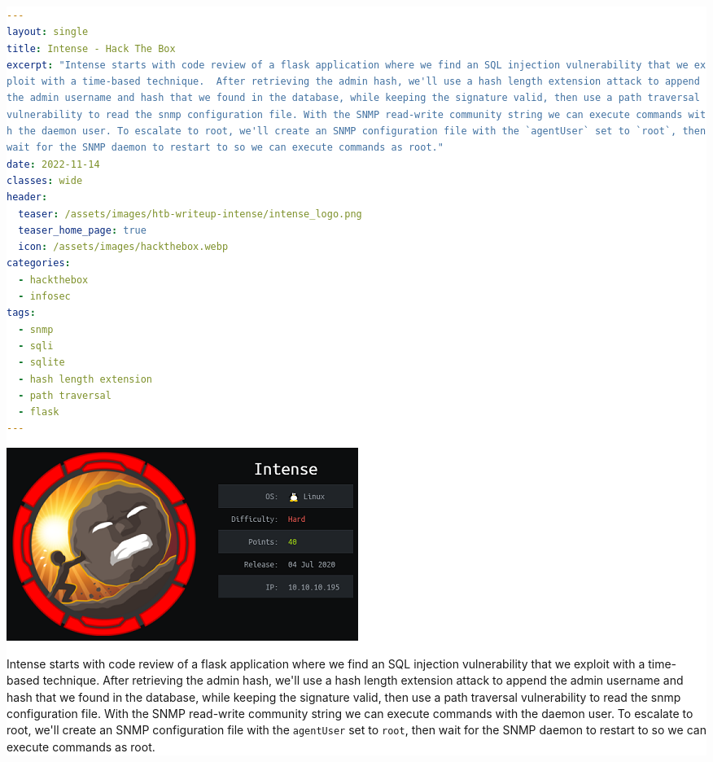 ```yaml
---
layout: single
title: Intense - Hack The Box
excerpt: "Intense starts with code review of a flask application where we find an SQL injection vulnerability that we exploit with a time-based technique.  After retrieving the admin hash, we'll use a hash length extension attack to append the admin username and hash that we found in the database, while keeping the signature valid, then use a path traversal vulnerability to read the snmp configuration file. With the SNMP read-write community string we can execute commands with the daemon user. To escalate to root, we'll create an SNMP configuration file with the `agentUser` set to `root`, then wait for the SNMP daemon to restart to so we can execute commands as root."
date: 2022-11-14
classes: wide
header:
  teaser: /assets/images/htb-writeup-intense/intense_logo.png
  teaser_home_page: true
  icon: /assets/images/hackthebox.webp
categories:
  - hackthebox
  - infosec
tags:
  - snmp
  - sqli
  - sqlite
  - hash length extension
  - path traversal
  - flask
---
```


![](/assets/images/htb-writeup-intense/intense_logo.png)

Intense starts with code review of a flask application where we find an SQL injection vulnerability that we exploit with a time-based technique.  After retrieving the admin hash, we'll use a hash length extension attack to append the admin username and hash that we found in the database, while keeping the signature valid, then use a path traversal vulnerability to read the snmp configuration file. With the SNMP read-write community string we can execute commands with the daemon user. To escalate to root, we'll create an SNMP configuration file with the `agentUser` set to `root`, then wait for the SNMP daemon to restart to so we can execute commands as root.
